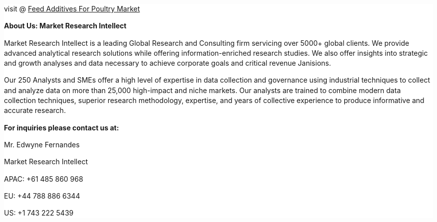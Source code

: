 visit&nbsp;@</strong>&nbsp;</span><span class="font-[700]"><a href="https://www.marketresearchintellect.com/product/global-feed-additives-for-poultry-market/?utm_source=Linkedin&utm_medium=842" target="_blank" data-tracking-control-name="article-ssr-frontend-pulse_little-text-block" data-tracking-will-navigate="" data-test-link="">Feed Additives For Poultry Market</a></span></p><p><strong><span class="font-[700]">About Us: Market Research Intellect</span></strong></p><p><span class="">Market Research Intellect is a leading Global Research and Consulting firm servicing over 5000+ global clients. We provide advanced analytical research solutions while offering information-enriched research studies.&nbsp;</span>We also offer insights into strategic and growth analyses and data necessary to achieve corporate goals and critical revenue Janisions.</p><p><span class="">Our 250 Analysts and SMEs offer a high level of expertise in data collection and governance using industrial techniques to collect and analyze data on more than 25,000 high-impact and niche markets. Our analysts are trained to combine modern data collection techniques, superior research methodology, expertise, and years of collective experience to produce informative and accurate research.</span></p><p><strong>For inquiries please contact us at:</strong></p><p>Mr. Edwyne Fernandes</p><p>Market Research Intellect</p><p>APAC: +61 485 860 968</p><p>EU: +44 788 886 6344</p><p>US: +1 743 222 5439</p>
